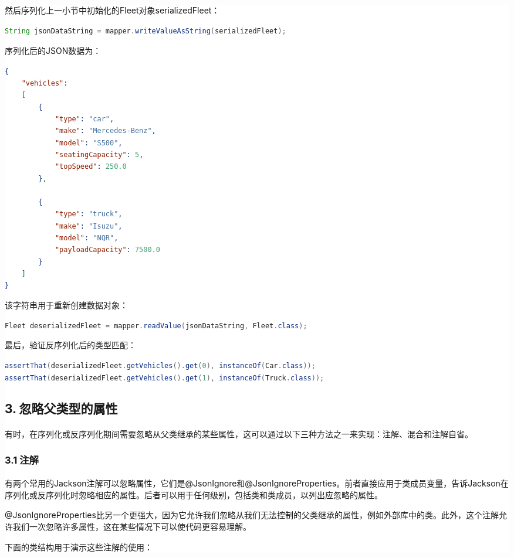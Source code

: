 然后序列化上一小节中初始化的Fleet对象serializedFleet：

```java
String jsonDataString = mapper.writeValueAsString(serializedFleet);
```

序列化后的JSON数据为：

```json
{
    "vehicles": 
    [
        {
            "type": "car",
            "make": "Mercedes-Benz",
            "model": "S500",
            "seatingCapacity": 5,
            "topSpeed": 250.0
        },

        {
            "type": "truck",
            "make": "Isuzu",
            "model": "NQR",
            "payloadCapacity": 7500.0
        }
    ]
}
```

该字符串用于重新创建数据对象：

```java
Fleet deserializedFleet = mapper.readValue(jsonDataString, Fleet.class);
```

最后，验证反序列化后的类型匹配：

```java
assertThat(deserializedFleet.getVehicles().get(0), instanceOf(Car.class));
assertThat(deserializedFleet.getVehicles().get(1), instanceOf(Truck.class));
```

## 3. 忽略父类型的属性

有时，在序列化或反序列化期间需要忽略从父类继承的某些属性，这可以通过以下三种方法之一来实现：注解、混合和注解自省。

### 3.1 注解

有两个常用的Jackson注解可以忽略属性，它们是@JsonIgnore和@JsonIgnoreProperties。前者直接应用于类成员变量，告诉Jackson在序列化或反序列化时忽略相应的属性。后者可以用于任何级别，包括类和类成员，以列出应忽略的属性。

@JsonIgnoreProperties比另一个更强大，因为它允许我们忽略从我们无法控制的父类继承的属性，例如外部库中的类。此外，这个注解允许我们一次忽略许多属性，这在某些情况下可以使代码更容易理解。

下面的类结构用于演示这些注解的使用：
